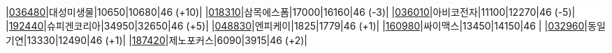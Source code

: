|[036480](https://finance.daum.net/quotes/A036480)|대성미생물|10650|10680|46 (+10)|
|[018310](https://finance.daum.net/quotes/A018310)|삼목에스폼|17000|16160|46 (-3)|
|[036010](https://finance.daum.net/quotes/A036010)|아비코전자|11100|12270|46 (-5)|
|[192440](https://finance.daum.net/quotes/A192440)|슈피겐코리아|34950|32650|46 (+5)|
|[048830](https://finance.daum.net/quotes/A048830)|엔피케이|1825|1779|46 (+1)|
|[160980](https://finance.daum.net/quotes/A160980)|싸이맥스|13450|14150|46 |
|[032960](https://finance.daum.net/quotes/A032960)|동일기연|13330|12490|46 (+1)|
|[187420](https://finance.daum.net/quotes/A187420)|제노포커스|6090|3915|46 (+2)|
